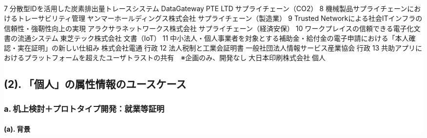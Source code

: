 <tr class="even">
<td>7</td>
<td>分散型IDを活用した炭素排出量トレースシステム</td>
<td>DataGateway PTE LTD</td>
<td>サプライチェーン（CO2）</td>
</tr>
<tr class="odd">
<td>8</td>
<td>機械製品サプライチェーンにおけるトレーサビリティ管理</td>
<td>ヤンマーホールディングス株式会社</td>
<td>サプライチェーン（製造業）</td>
</tr>
<tr class="even">
<td>9</td>
<td>Trusted Networkによる社会ITインフラの信頼性・強靭性向上の実現</td>
<td>アラクサラネットワークス株式会社</td>
<td>サプライチェーン（経済安保）</td>
</tr>
<tr class="odd">
<td>10</td>
<td>ワークプレイスの信頼できる電子化文書の流通システム</td>
<td>東芝テック株式会社</td>
<td>文書（IoT）</td>
</tr>
<tr class="even">
<td>11</td>
<td>中小法人・個人事業者を対象とする補助金・給付金の電子申請における「本人確認・実在証明」の新しい仕組み</td>
<td>株式会社電通</td>
<td>行政</td>
</tr>
<tr class="odd">
<td>12</td>
<td>法人税制と工業会証明書</td>
<td>一般社団法人情報サービス産業協会</td>
<td>行政</td>
</tr>
<tr class="even">
<td>13</td>
<td>共助アプリにおけるプラットフォームを超えたユーザトラストの共有　※企画のみ、開発なし</td>
<td>大日本印刷株式会社</td>
<td>個人</td>
</tr>
</tbody>
</table>

## (2). 「個人」の属性情報のユースケース

### a. 机上検討＋プロトタイプ開発：就業等証明

#### (a). 背景
